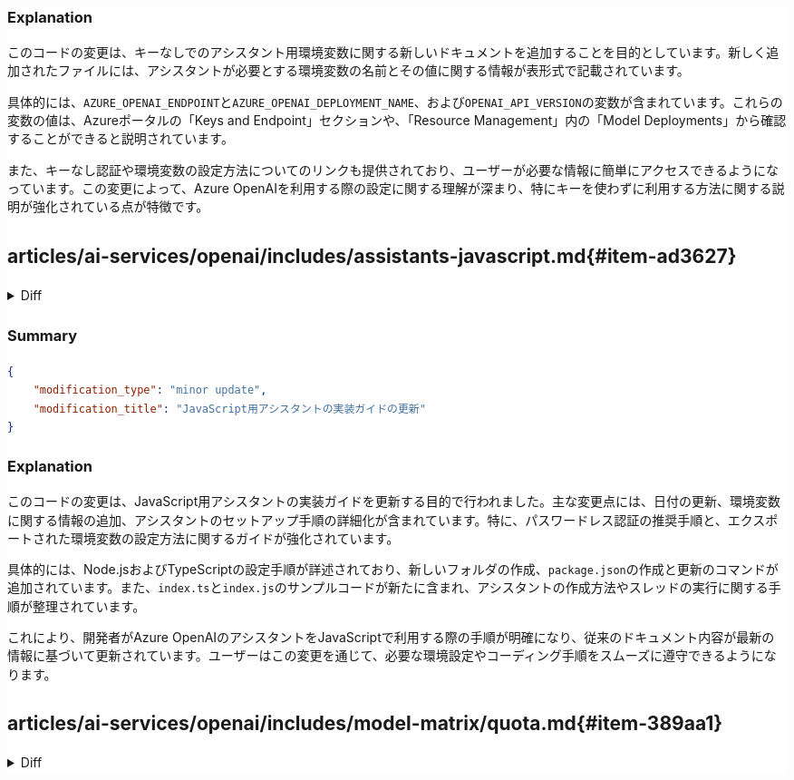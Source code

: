 ### Explanation
このコードの変更は、キーなしでのアシスタント用環境変数に関する新しいドキュメントを追加することを目的としています。新しく追加されたファイルには、アシスタントが必要とする環境変数の名前とその値に関する情報が表形式で記載されています。

具体的には、`AZURE_OPENAI_ENDPOINT`と`AZURE_OPENAI_DEPLOYMENT_NAME`、および`OPENAI_API_VERSION`の変数が含まれています。これらの変数の値は、Azureポータルの「Keys and Endpoint」セクションや、「Resource Management」内の「Model Deployments」から確認することができると説明されています。

また、キーなし認証や環境変数の設定方法についてのリンクも提供されており、ユーザーが必要な情報に簡単にアクセスできるようになっています。この変更によって、Azure OpenAIを利用する際の設定に関する理解が深まり、特にキーを使わずに利用する方法に関する説明が強化されている点が特徴です。

## articles/ai-services/openai/includes/assistants-javascript.md{#item-ad3627}

<details><summary>Diff</summary></details>

### Summary

```json
{
    "modification_type": "minor update",
    "modification_title": "JavaScript用アシスタントの実装ガイドの更新"
}
```

### Explanation
このコードの変更は、JavaScript用アシスタントの実装ガイドを更新する目的で行われました。主な変更点には、日付の更新、環境変数に関する情報の追加、アシスタントのセットアップ手順の詳細化が含まれています。特に、パスワードレス認証の推奨手順と、エクスポートされた環境変数の設定方法に関するガイドが強化されています。

具体的には、Node.jsおよびTypeScriptの設定手順が詳述されており、新しいフォルダの作成、`package.json`の作成と更新のコマンドが追加されています。また、`index.ts`と`index.js`のサンプルコードが新たに含まれ、アシスタントの作成方法やスレッドの実行に関する手順が整理されています。

これにより、開発者がAzure OpenAIのアシスタントをJavaScriptで利用する際の手順が明確になり、従来のドキュメント内容が最新の情報に基づいて更新されています。ユーザーはこの変更を通じて、必要な環境設定やコーディング手順をスムーズに遵守できるようになります。

## articles/ai-services/openai/includes/model-matrix/quota.md{#item-389aa1}

<details>
<summary>Diff</summary>
````diff
@@ -14,23 +14,23 @@ ms.date: 10/04/2024
 | australiaeast      | -         | -     | 40 K    | 80 K        | 80 K          | 30 K            | -        | -             | 300 K          | -                       | -                          | -                     | 30 M                      | 50 M                           | 2 M                            | -                       | -                            | -                      | -                            | -                             | 350 K                    | -                        | -                        | -                   | -                        | -                  | -             | -                        | -             | -                        | -                         | -                              | -                              |
 | brazilsouth        | -         | -     | -       | -           | -             | -               | -        | -             | -              | -                       | -                          | -                     | 30 M                      | 50 M                           | 2 M                            | -                       | -                            | -                      | -                            | -                             | 350 K                    | -                        | -                        | -                   | -                        | -                  | -             | -                        | -             | -                        | -                         | -                              | -                              |
````